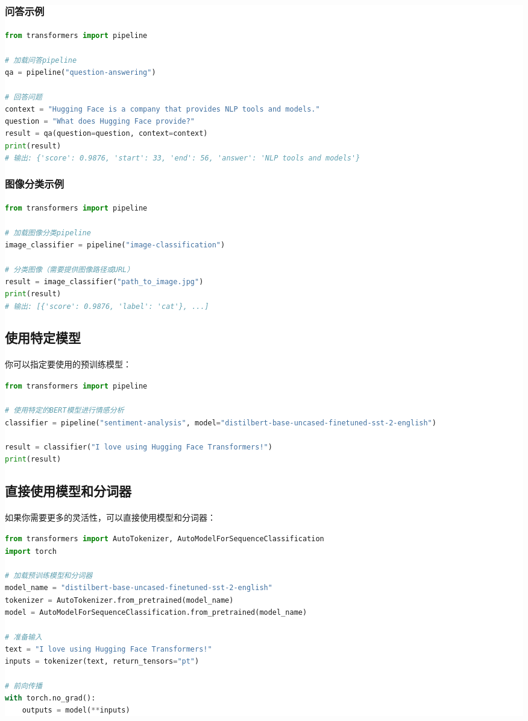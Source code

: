 ### 问答示例

```python
from transformers import pipeline

# 加载问答pipeline
qa = pipeline("question-answering")

# 回答问题
context = "Hugging Face is a company that provides NLP tools and models."
question = "What does Hugging Face provide?"
result = qa(question=question, context=context)
print(result)
# 输出: {'score': 0.9876, 'start': 33, 'end': 56, 'answer': 'NLP tools and models'}
```

### 图像分类示例

```python
from transformers import pipeline

# 加载图像分类pipeline
image_classifier = pipeline("image-classification")

# 分类图像（需要提供图像路径或URL）
result = image_classifier("path_to_image.jpg")
print(result)
# 输出: [{'score': 0.9876, 'label': 'cat'}, ...]
```

## 使用特定模型

你可以指定要使用的预训练模型：

```python
from transformers import pipeline

# 使用特定的BERT模型进行情感分析
classifier = pipeline("sentiment-analysis", model="distilbert-base-uncased-finetuned-sst-2-english")

result = classifier("I love using Hugging Face Transformers!")
print(result)
```

## 直接使用模型和分词器

如果你需要更多的灵活性，可以直接使用模型和分词器：

```python
from transformers import AutoTokenizer, AutoModelForSequenceClassification
import torch

# 加载预训练模型和分词器
model_name = "distilbert-base-uncased-finetuned-sst-2-english"
tokenizer = AutoTokenizer.from_pretrained(model_name)
model = AutoModelForSequenceClassification.from_pretrained(model_name)

# 准备输入
text = "I love using Hugging Face Transformers!"
inputs = tokenizer(text, return_tensors="pt")

# 前向传播
with torch.no_grad():
    outputs = model(**inputs)
```